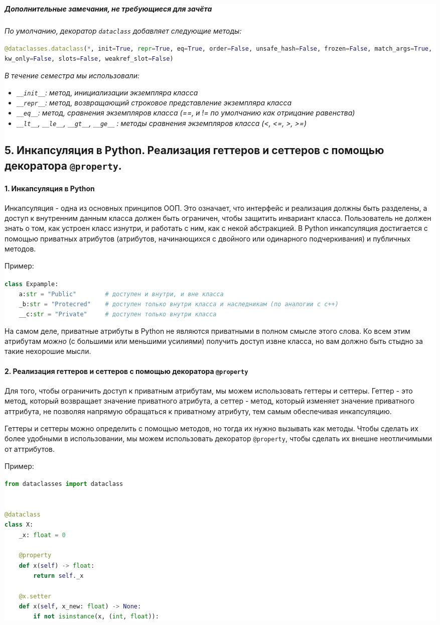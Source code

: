 ##### *Дополнительные замечания, не требующиеся для зачёта*

*По умолчанию, декоратор `dataclass` добавляет следующие методы:*

```Python
@dataclasses.dataclass(*, init=True, repr=True, eq=True, order=False, unsafe_hash=False, frozen=False, match_args=True, kw_only=False, slots=False, weakref_slot=False)
```

*В течение семестра мы использовали:*

* *`__init__`: метод, инициализации экземпляра класса*
* *`__repr__`: метод, возвращающий строковое представление экземпляра класса*
* *`__eq__`: метод, сравнения экземпляров класса (==, и != по умолчанию как отрицание равенства)*
* *`__lt__`, `__le__`, `__gt__`, `__ge__` : методы сравнения экземпляров класса (<, <=, >, >=)*

## 5. Инкапсуляция в Python. Реализация геттеров и сеттеров с помощью декоратора ```@property```.

#### 1. Инкапсуляция в Python

Инкапсуляция - одна из основных принципов ООП. Это означает, что интерфейс и реализация должны быть разделены, а доступ к внутренним данным класса должен быть ограничен, чтобы защитить инвариант класса. Пользователь не должен знать о том, как устроен класс изнутри, и работать с ним, как с некой абстракцией. В Python инкапсуляция достигается с помощью приватных атрибутов (атрибутов, начинающихся с двойного или одинарного подчеркивания) и публичных методов.

Пример:

```Python
class Expample:
    a:str = "Public"        # доступен и внутри, и вне класса    
    _b:str = "Protecred"    # доступен только внутри класса и наследникам (по аналогии с с++)
    __c:str = "Private"     # доступен только внутри класса
```

На самом деле, приватные атрибуты в Python не являются приватными в полном смысле этого слова. Ко всем этим атрибутам *можно* (с большими или меньшими усилиями) получить доступ извне класса, но вам должно быть стыдно за такие нехорошие мысли.

#### 2. Реализация геттеров и сеттеров с помощью декоратора ```@property```

Для того, чтобы ограничить доступ к приватным атрибутам, мы можем использовать геттеры и сеттеры. Геттер - это метод, который возвращает значение приватного атрибута, а сеттер - метод, который изменяет значение приватного аттрибута, не позволяя напрямую обращаться к приватному атрибуту, тем самым обеспечивая инкапсуляцию.

Геттеры и сеттеры можно определить с помощью методов, но тогда их нужно вызывать как методы. Чтобы сделать их более удобными в использовании, мы можем использовать декоратор ```@property```, чтобы сделать их внешне неотличимыми от аттрибутов.

Пример:

```Python
from dataclasses import dataclass


@dataclass
class X:
    _x: float = 0

    @property
    def x(self) -> float:
        return self._x
    
    @x.setter
    def x(self, x_new: float) -> None:
        if not isinstance(x, (int, float)):
```